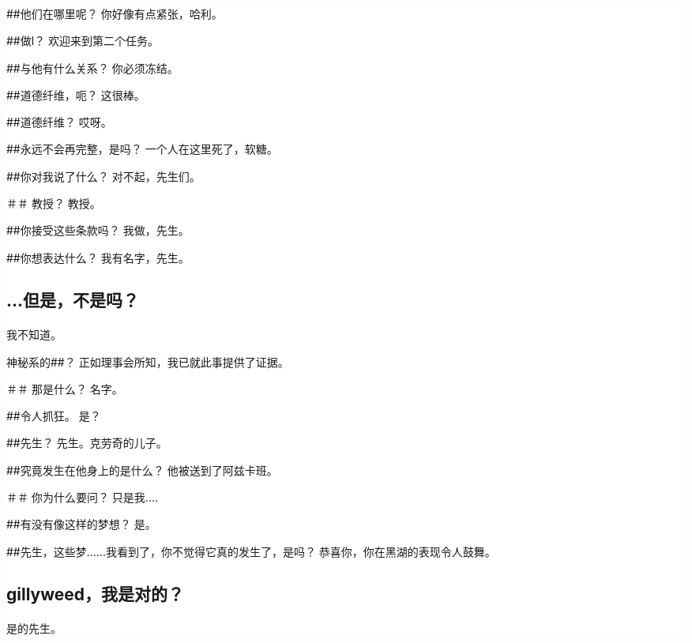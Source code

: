 ##他们在哪里呢？
你好像有点紧张，哈利。

##做l？
欢迎来到第二个任务。

##与他有什么关系？
你必须冻结。

##道德纤维，呃？
这很棒。

##道德纤维？
哎呀。

##永远不会再完整，是吗？
一个人在这里死了，软糖。

##你对我说了什么？
对不起，先生们。

＃＃ 教授？
教授。

##你接受这些条款吗？
我做，先生。

##你想表达什么？
我有名字，先生。

## ...但是，不是吗？
我不知道。

神秘系的##？
正如理事会所知，我已就此事提供了证据。

＃＃ 那是什么？
名字。

##令人抓狂。
是？

##先生？
先生。克劳奇的儿子。

##究竟发生在他身上的是什么？
他被送到了阿兹卡班。

＃＃ 你为什么要问？
只是我....

##有没有像这样的梦想？
是。

##先生，这些梦......我看到了，你不觉得它真的发生了，是吗？
恭喜你，你在黑湖的表现令人鼓舞。

## gillyweed，我是对的？
是的先生。
